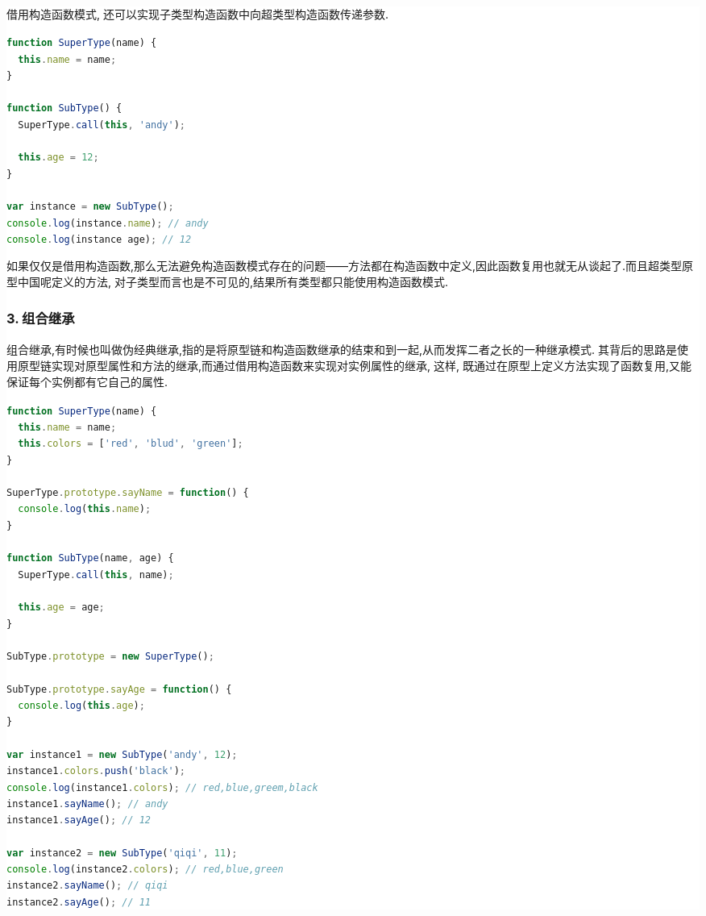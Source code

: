 借用构造函数模式, 还可以实现子类型构造函数中向超类型构造函数传递参数.

```javascript
function SuperType(name) {
  this.name = name;
}

function SubType() {
  SuperType.call(this, 'andy');
  
  this.age = 12;
}

var instance = new SubType();
console.log(instance.name); // andy
console.log(instance age); // 12
```

如果仅仅是借用构造函数,那么无法避免构造函数模式存在的问题——方法都在构造函数中定义,因此函数复用也就无从谈起了.而且超类型原型中国呢定义的方法, 对子类型而言也是不可见的,结果所有类型都只能使用构造函数模式.

### 3. 组合继承

组合继承,有时候也叫做伪经典继承,指的是将原型链和构造函数继承的结束和到一起,从而发挥二者之长的一种继承模式. 其背后的思路是使用原型链实现对原型属性和方法的继承,而通过借用构造函数来实现对实例属性的继承, 这样, 既通过在原型上定义方法实现了函数复用,又能保证每个实例都有它自己的属性.

```javascript
function SuperType(name) {
  this.name = name;
  this.colors = ['red', 'blud', 'green'];
}

SuperType.prototype.sayName = function() {
  console.log(this.name);
}

function SubType(name, age) {
  SuperType.call(this, name);
  
  this.age = age;
}

SubType.prototype = new SuperType();

SubType.prototype.sayAge = function() {
  console.log(this.age);
}

var instance1 = new SubType('andy', 12);
instance1.colors.push('black');
console.log(instance1.colors); // red,blue,greem,black
instance1.sayName(); // andy
instance1.sayAge(); // 12

var instance2 = new SubType('qiqi', 11);
console.log(instance2.colors); // red,blue,green
instance2.sayName(); // qiqi
instance2.sayAge(); // 11
```
